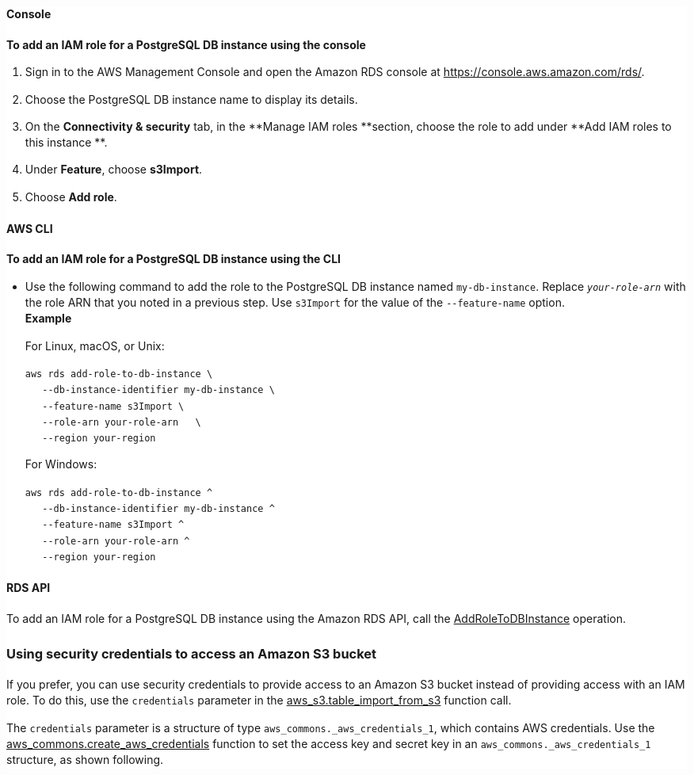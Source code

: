 #### Console<a name="collapsible-section-1"></a>

**To add an IAM role for a PostgreSQL DB instance using the console**

1. Sign in to the AWS Management Console and open the Amazon RDS console at [https://console\.aws\.amazon\.com/rds/](https://console.aws.amazon.com/rds/)\.

1. Choose the PostgreSQL DB instance name to display its details\.

1. On the **Connectivity & security** tab, in the **Manage IAM roles **section, choose the role to add under **Add IAM roles to this instance **\. 

1. Under **Feature**, choose **s3Import**\.

1. Choose **Add role**\.

#### AWS CLI<a name="collapsible-section-2"></a>

**To add an IAM role for a PostgreSQL DB instance using the CLI**
+ Use the following command to add the role to the PostgreSQL DB instance named `my-db-instance`\. Replace *`your-role-arn`* with the role ARN that you noted in a previous step\. Use `s3Import` for the value of the `--feature-name` option\.   
**Example**  

  For Linux, macOS, or Unix:

  ```
  aws rds add-role-to-db-instance \
     --db-instance-identifier my-db-instance \
     --feature-name s3Import \
     --role-arn your-role-arn   \
     --region your-region
  ```

  For Windows:

  ```
  aws rds add-role-to-db-instance ^
     --db-instance-identifier my-db-instance ^
     --feature-name s3Import ^
     --role-arn your-role-arn ^
     --region your-region
  ```

#### RDS API<a name="collapsible-section-3"></a>

To add an IAM role for a PostgreSQL DB instance using the Amazon RDS API, call the [ AddRoleToDBInstance](https://docs.aws.amazon.com/AmazonRDS/latest/APIReference/API_AddRoleToDBInstance.html) operation\. 

### Using security credentials to access an Amazon S3 bucket<a name="USER_PostgreSQL.S3Import.Credentials"></a>

If you prefer, you can use security credentials to provide access to an Amazon S3 bucket instead of providing access with an IAM role\. To do this, use the `credentials` parameter in the [aws\_s3\.table\_import\_from\_s3](#aws_s3.table_import_from_s3) function call\. 

The `credentials` parameter is a structure of type `aws_commons._aws_credentials_1`, which contains AWS credentials\. Use the [aws\_commons\.create\_aws\_credentials](#USER_PostgreSQL.S3Import.create_aws_credentials) function to set the access key and secret key in an `aws_commons._aws_credentials_1` structure, as shown following\. 
